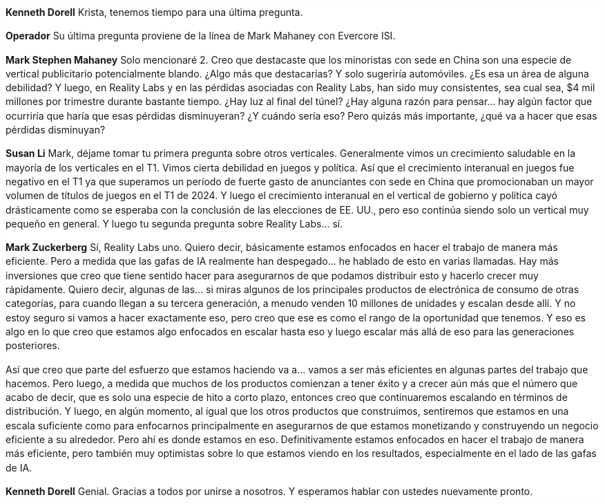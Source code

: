 **Kenneth Dorell**
Krista, tenemos tiempo para una última pregunta.

**Operador**
Su última pregunta proviene de la línea de Mark Mahaney con Evercore ISI.

**Mark Stephen Mahaney**
Solo mencionaré 2. Creo que destacaste que los minoristas con sede en China son una especie de vertical publicitario potencialmente blando. ¿Algo más que destacarías? Y solo sugeriría automóviles. ¿Es esa un área de alguna debilidad? Y luego, en Reality Labs y en las pérdidas asociadas con Reality Labs, han sido muy consistentes, sea cual sea, $4 mil millones por trimestre durante bastante tiempo. ¿Hay luz al final del túnel? ¿Hay alguna razón para pensar... hay algún factor que ocurriría que haría que esas pérdidas disminuyeran? ¿Y cuándo sería eso? Pero quizás más importante, ¿qué va a hacer que esas pérdidas disminuyan?

**Susan Li**
Mark, déjame tomar tu primera pregunta sobre otros verticales. Generalmente vimos un crecimiento saludable en la mayoría de los verticales en el T1. Vimos cierta debilidad en juegos y política. Así que el crecimiento interanual en juegos fue negativo en el T1 ya que superamos un período de fuerte gasto de anunciantes con sede en China que promocionaban un mayor volumen de títulos de juegos en el T1 de 2024. Y luego el crecimiento interanual en el vertical de gobierno y política cayó drásticamente como se esperaba con la conclusión de las elecciones de EE. UU., pero eso continúa siendo solo un vertical muy pequeño en general. Y luego tu segunda pregunta sobre Reality Labs... sí.

**Mark Zuckerberg**
Sí, Reality Labs uno. Quiero decir, básicamente estamos enfocados en hacer el trabajo de manera más eficiente. Pero a medida que las gafas de IA realmente han despegado... he hablado de esto en varias llamadas. Hay más inversiones que creo que tiene sentido hacer para asegurarnos de que podamos distribuir esto y hacerlo crecer muy rápidamente. Quiero decir, algunas de las... si miras algunos de los principales productos de electrónica de consumo de otras categorías, para cuando llegan a su tercera generación, a menudo venden 10 millones de unidades y escalan desde allí. Y no estoy seguro si vamos a hacer exactamente eso, pero creo que ese es como el rango de la oportunidad que tenemos. Y eso es algo en lo que creo que estamos algo enfocados en escalar hasta eso y luego escalar más allá de eso para las generaciones posteriores.

Así que creo que parte del esfuerzo que estamos haciendo va a... vamos a ser más eficientes en algunas partes del trabajo que hacemos. Pero luego, a medida que muchos de los productos comienzan a tener éxito y a crecer aún más que el número que acabo de decir, que es solo una especie de hito a corto plazo, entonces creo que continuaremos escalando en términos de distribución. Y luego, en algún momento, al igual que los otros productos que construimos, sentiremos que estamos en una escala suficiente como para enfocarnos principalmente en asegurarnos de que estamos monetizando y construyendo un negocio eficiente a su alrededor. Pero ahí es donde estamos en eso. Definitivamente estamos enfocados en hacer el trabajo de manera más eficiente, pero también muy optimistas sobre lo que estamos viendo en los resultados, especialmente en el lado de las gafas de IA.

**Kenneth Dorell**
Genial. Gracias a todos por unirse a nosotros. Y esperamos hablar con ustedes nuevamente pronto.